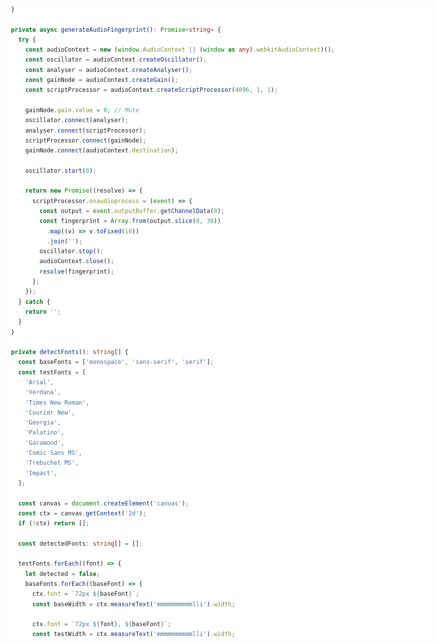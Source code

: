 ```typescript
  }

  private async generateAudioFingerprint(): Promise<string> {
    try {
      const audioContext = new (window.AudioContext || (window as any).webkitAudioContext)();
      const oscillator = audioContext.createOscillator();
      const analyser = audioContext.createAnalyser();
      const gainNode = audioContext.createGain();
      const scriptProcessor = audioContext.createScriptProcessor(4096, 1, 1);

      gainNode.gain.value = 0; // Mute
      oscillator.connect(analyser);
      analyser.connect(scriptProcessor);
      scriptProcessor.connect(gainNode);
      gainNode.connect(audioContext.destination);

      oscillator.start(0);

      return new Promise((resolve) => {
        scriptProcessor.onaudioprocess = (event) => {
          const output = event.outputBuffer.getChannelData(0);
          const fingerprint = Array.from(output.slice(0, 30))
            .map((v) => v.toFixed(10))
            .join('');
          oscillator.stop();
          audioContext.close();
          resolve(fingerprint);
        };
      });
    } catch {
      return '';
    }
  }

  private detectFonts(): string[] {
    const baseFonts = ['monospace', 'sans-serif', 'serif'];
    const testFonts = [
      'Arial',
      'Verdana',
      'Times New Roman',
      'Courier New',
      'Georgia',
      'Palatino',
      'Garamond',
      'Comic Sans MS',
      'Trebuchet MS',
      'Impact',
    ];

    const canvas = document.createElement('canvas');
    const ctx = canvas.getContext('2d');
    if (!ctx) return [];

    const detectedFonts: string[] = [];

    testFonts.forEach((font) => {
      let detected = false;
      baseFonts.forEach((baseFont) => {
        ctx.font = `72px ${baseFont}`;
        const baseWidth = ctx.measureText('mmmmmmmmmmlli').width;

        ctx.font = `72px ${font}, ${baseFont}`;
        const testWidth = ctx.measureText('mmmmmmmmmmlli').width;
```